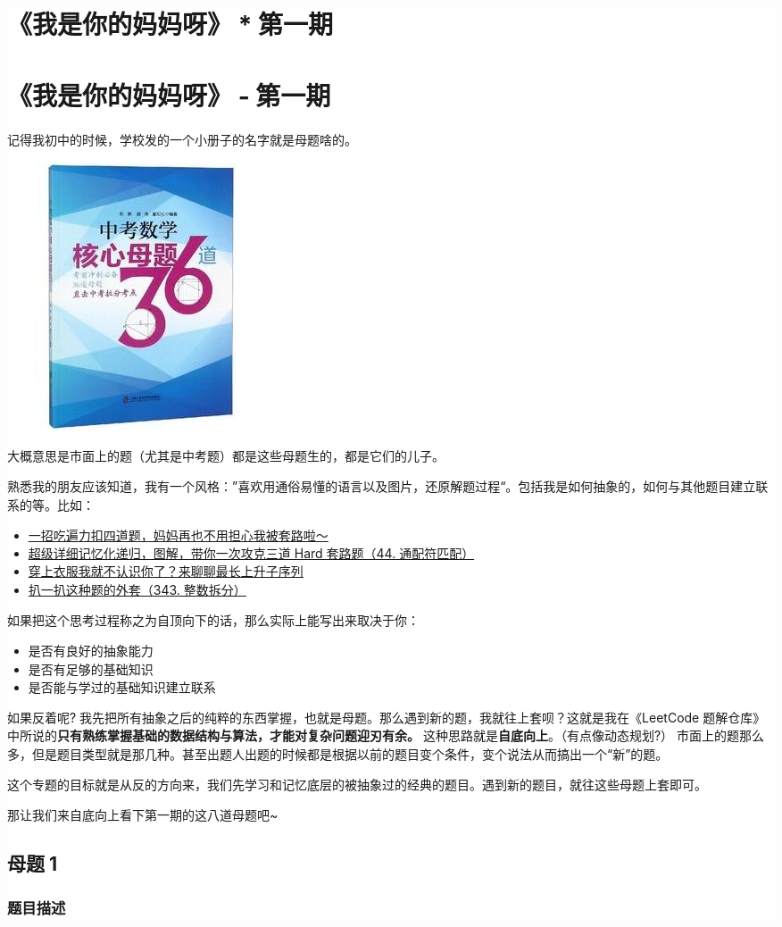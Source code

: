 # 《我是你的妈妈呀》 \* 第一期

# 《我是你的妈妈呀》 - 第一期

记得我初中的时候，学校发的一个小册子的名字就是母题啥的。

![](images/b86c486ad198a4ee3c52199773ee9c5b74f6a516.jpg)

大概意思是市面上的题（尤其是中考题）都是这些母题生的，都是它们的儿子。

熟悉我的朋友应该知道，我有一个风格：”喜欢用通俗易懂的语言以及图片，还原解题过程“。包括我是如何抽象的，如何与其他题目建立联系的等。比如：

- [一招吃遍力扣四道题，妈妈再也不用担心我被套路啦～](https://leetcode-cn.com/problems/smallest-subsequence-of-distinct-characters/solution/yi-zhao-chi-bian-li-kou-si-dao-ti-ma-ma-zai-ye-b-6/)
- [超级详细记忆化递归，图解，带你一次攻克三道 Hard 套路题（44. 通配符匹配）](https://leetcode-cn.com/problems/wildcard-matching/solution/chao-ji-xiang-xi-ji-yi-hua-di-gui-tu-jie-dai-ni-yi/)
- [穿上衣服我就不认识你了？来聊聊最长上升子序列](https://leetcode-cn.com/problems/minimum-number-of-arrows-to-burst-balloons/solution/chuan-shang-yi-fu-wo-jiu-bu-ren-shi-ni-liao-lai-3/)
- [扒一扒这种题的外套（343. 整数拆分）](https://leetcode-cn.com/problems/integer-break/solution/ba-yi-ba-zhe-chong-ti-de-wai-tao-343-zheng-shu-cha/)

如果把这个思考过程称之为自顶向下的话，那么实际上能写出来取决于你：

- 是否有良好的抽象能力
- 是否有足够的基础知识
- 是否能与学过的基础知识建立联系

如果反着呢? 我先把所有抽象之后的纯粹的东西掌握，也就是母题。那么遇到新的题，我就往上套呗？这就是我在《LeetCode 题解仓库》中所说的**只有熟练掌握基础的数据结构与算法，才能对复杂问题迎刃有余。** 这种思路就是**自底向上**。（有点像动态规划?） 市面上的题那么多，但是题目类型就是那几种。甚至出题人出题的时候都是根据以前的题目变个条件，变个说法从而搞出一个“新”的题。

这个专题的目标就是从反的方向来，我们先学习和记忆底层的被抽象过的经典的题目。遇到新的题目，就往这些母题上套即可。

那让我们来自底向上看下第一期的这八道母题吧~

## 母题 1

### 题目描述
